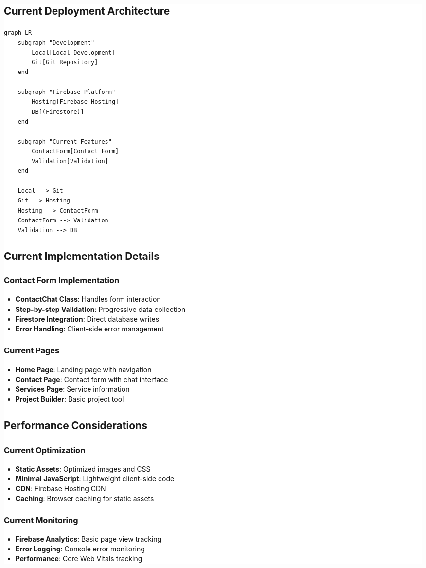 ## Current Deployment Architecture

```mermaid
graph LR
    subgraph "Development"
        Local[Local Development]
        Git[Git Repository]
    end
    
    subgraph "Firebase Platform"
        Hosting[Firebase Hosting]
        DB[(Firestore)]
    end
    
    subgraph "Current Features"
        ContactForm[Contact Form]
        Validation[Validation]
    end
    
    Local --> Git
    Git --> Hosting
    Hosting --> ContactForm
    ContactForm --> Validation
    Validation --> DB
```

## Current Implementation Details

### **Contact Form Implementation**
- **ContactChat Class**: Handles form interaction
- **Step-by-step Validation**: Progressive data collection
- **Firestore Integration**: Direct database writes
- **Error Handling**: Client-side error management

### **Current Pages**
- **Home Page**: Landing page with navigation
- **Contact Page**: Contact form with chat interface
- **Services Page**: Service information
- **Project Builder**: Basic project tool

## Performance Considerations

### **Current Optimization**
- **Static Assets**: Optimized images and CSS
- **Minimal JavaScript**: Lightweight client-side code
- **CDN**: Firebase Hosting CDN
- **Caching**: Browser caching for static assets

### **Current Monitoring**
- **Firebase Analytics**: Basic page view tracking
- **Error Logging**: Console error monitoring
- **Performance**: Core Web Vitals tracking

